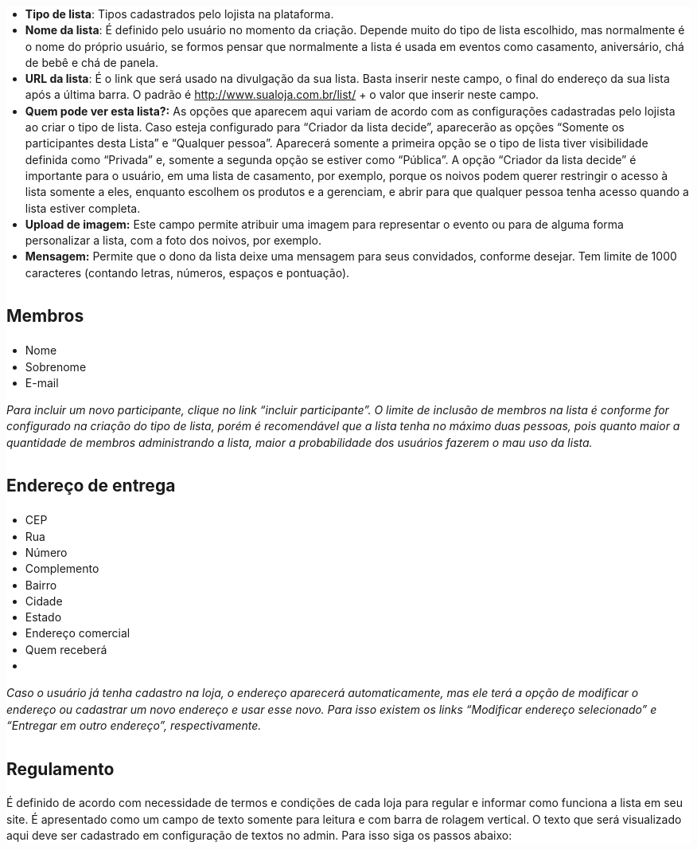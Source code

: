 - __Tipo de lista__: Tipos cadastrados pelo lojista na plataforma.
- __Nome da lista__: É definido pelo usuário no momento da criação. Depende muito do tipo de lista escolhido, mas normalmente é o nome do próprio usuário, se formos pensar que normalmente a lista é usada em eventos como casamento, aniversário, chá de bebê e chá de panela.
- **URL da lista**: É o link que será usado na divulgação da sua lista. Basta inserir neste campo, o final do endereço da sua lista após a última barra. O padrão é http://www.sualoja.com.br/list/ + o valor que inserir neste campo.
- **Quem pode ver esta lista?:** As opções que aparecem aqui variam de acordo com as configurações cadastradas pelo lojista ao criar o tipo de lista. Caso esteja configurado para “Criador da lista decide”, aparecerão as opções “Somente os participantes desta Lista” e “Qualquer pessoa”. Aparecerá somente a primeira opção se o tipo de lista tiver visibilidade definida como “Privada” e, somente a segunda opção se estiver como “Pública”. A opção “Criador da lista decide” é importante para o usuário, em uma lista de casamento, por exemplo, porque os noivos podem querer restringir o acesso à lista somente a eles, enquanto escolhem os produtos e a gerenciam, e abrir para que qualquer pessoa tenha acesso quando a lista estiver completa.
- **Upload de imagem:** Este campo permite atribuir uma imagem para representar o evento ou para de alguma forma personalizar a lista, com a foto dos noivos, por exemplo.
- **Mensagem:** Permite que o dono da lista deixe uma mensagem para seus convidados, conforme desejar. Tem limite de 1000 caracteres (contando letras, números, espaços e pontuação).

## Membros

- Nome
- Sobrenome
- E-mail

_Para incluir um novo participante, clique no link “incluir participante”. O limite de inclusão de membros na lista é conforme for configurado na criação do tipo de lista, porém é recomendável que a lista tenha no máximo duas pessoas, pois quanto maior a quantidade de membros administrando a lista, maior a probabilidade dos usuários fazerem o mau uso da lista._

## Endereço de entrega

- CEP
- Rua
- Número
- Complemento
- Bairro
- Cidade
- Estado
- Endereço comercial
- Quem receberá
- 
_Caso o usuário já tenha cadastro na loja, o endereço aparecerá automaticamente, mas ele terá a opção de modificar o endereço ou cadastrar um novo endereço e usar esse novo. Para isso existem os links “Modificar endereço selecionado” e “Entregar em outro endereço”, respectivamente._

## Regulamento

É definido de acordo com necessidade de termos e condições de cada loja para regular e informar como funciona a lista em seu site. É apresentado como um campo de texto somente para leitura e com barra de rolagem vertical. O texto que será visualizado aqui deve ser cadastrado em configuração de textos no admin. Para isso siga os passos abaixo:
